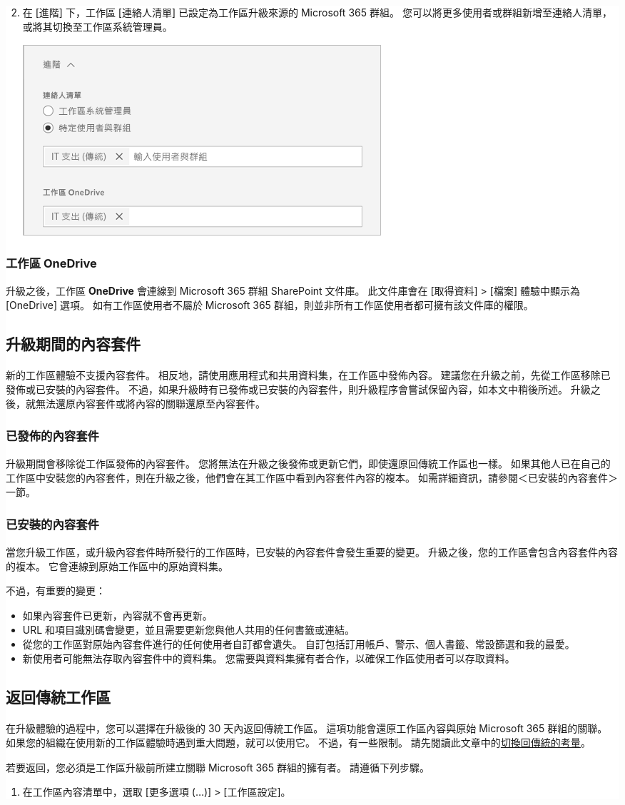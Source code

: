 2. 在 [進階] 下，工作區 [連絡人清單] 已設定為工作區升級來源的 Microsoft 365 群組。 您可以將更多使用者或群組新增至連絡人清單，或將其切換至工作區系統管理員。

    ![連絡人清單](media/service-upgrade-workspaces/power-bi-contact-list-workspace.png)

### <a name="the-workspace-onedrive"></a>工作區 OneDrive 

升級之後，工作區 **OneDrive** 會連線到 Microsoft 365 群組 SharePoint 文件庫。 此文件庫會在 [取得資料] > [檔案] 體驗中顯示為 [OneDrive] 選項。 如有工作區使用者不屬於 Microsoft 365 群組，則並非所有工作區使用者都可擁有該文件庫的權限。

## <a name="content-packs-during-upgrade"></a>升級期間的內容套件

新的工作區體驗不支援內容套件。 相反地，請使用應用程式和共用資料集，在工作區中發佈內容。 建議您在升級之前，先從工作區移除已發佈或已安裝的內容套件。 不過，如果升級時有已發佈或已安裝的內容套件，則升級程序會嘗試保留內容，如本文中稍後所述。  升級之後，就無法還原內容套件或將內容的關聯還原至內容套件。

### <a name="published-content-packs"></a>已發佈的內容套件

升級期間會移除從工作區發佈的內容套件。 您將無法在升級之後發佈或更新它們，即使還原回傳統工作區也一樣。 如果其他人已在自己的工作區中安裝您的內容套件，則在升級之後，他們會在其工作區中看到內容套件內容的複本。 如需詳細資訊，請參閱＜已安裝的內容套件＞一節。

### <a name="installed-content-packs"></a>已安裝的內容套件

當您升級工作區，或升級內容套件時所發行的工作區時，已安裝的內容套件會發生重要的變更。 升級之後，您的工作區會包含內容套件內容的複本。 它會連線到原始工作區中的原始資料集。

不過，有重要的變更：

- 如果內容套件已更新，內容就不會再更新。
- URL 和項目識別碼會變更，並且需要更新您與他人共用的任何書籤或連結。
- 從您的工作區對原始內容套件進行的任何使用者自訂都會遺失。 自訂包括訂用帳戶、警示、個人書籤、常設篩選和我的最愛。
- 新使用者可能無法存取內容套件中的資料集。 您需要與資料集擁有者合作，以確保工作區使用者可以存取資料。

## <a name="go-back-to-a-classic-workspace"></a>返回傳統工作區

在升級體驗的過程中，您可以選擇在升級後的 30 天內返回傳統工作區。 這項功能會還原工作區內容與原始 Microsoft 365 群組的關聯。 如果您的組織在使用新的工作區體驗時遇到重大問題，就可以使用它。 不過，有一些限制。 請先閱讀此文章中的[切換回傳統的考量](#considerations-for-switching-back-to-classic)。

若要返回，您必須是工作區升級前所建立關聯 Microsoft 365 群組的擁有者。 請遵循下列步驟。

1. 在工作區內容清單中，選取 [更多選項 (…)]  > [工作區設定]。
